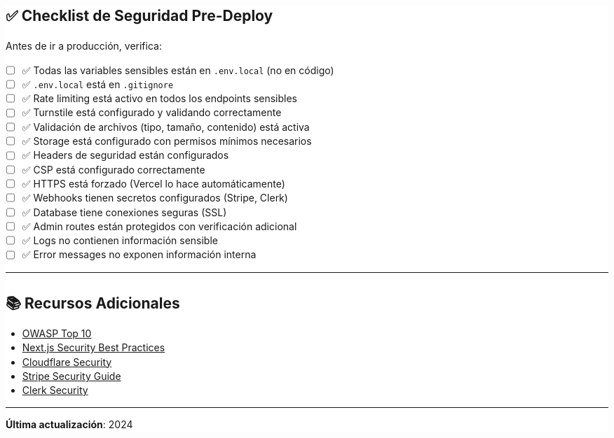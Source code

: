 
## ✅ Checklist de Seguridad Pre-Deploy

Antes de ir a producción, verifica:

- [ ] ✅ Todas las variables sensibles están en `.env.local` (no en código)
- [ ] ✅ `.env.local` está en `.gitignore`
- [ ] ✅ Rate limiting está activo en todos los endpoints sensibles
- [ ] ✅ Turnstile está configurado y validando correctamente
- [ ] ✅ Validación de archivos (tipo, tamaño, contenido) está activa
- [ ] ✅ Storage está configurado con permisos mínimos necesarios
- [ ] ✅ Headers de seguridad están configurados
- [ ] ✅ CSP está configurado correctamente
- [ ] ✅ HTTPS está forzado (Vercel lo hace automáticamente)
- [ ] ✅ Webhooks tienen secretos configurados (Stripe, Clerk)
- [ ] ✅ Database tiene conexiones seguras (SSL)
- [ ] ✅ Admin routes están protegidos con verificación adicional
- [ ] ✅ Logs no contienen información sensible
- [ ] ✅ Error messages no exponen información interna

---

## 📚 Recursos Adicionales

- [OWASP Top 10](https://owasp.org/www-project-top-ten/)
- [Next.js Security Best Practices](https://nextjs.org/docs/app/building-your-application/configuring/content-security-policy)
- [Cloudflare Security](https://www.cloudflare.com/learning/security/)
- [Stripe Security Guide](https://stripe.com/docs/security)
- [Clerk Security](https://clerk.com/docs/security/overview)

---

**Última actualización**: 2024

